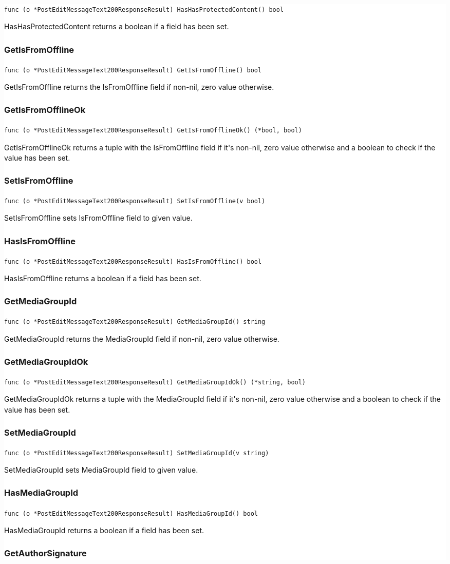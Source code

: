 `func (o *PostEditMessageText200ResponseResult) HasHasProtectedContent() bool`

HasHasProtectedContent returns a boolean if a field has been set.

### GetIsFromOffline

`func (o *PostEditMessageText200ResponseResult) GetIsFromOffline() bool`

GetIsFromOffline returns the IsFromOffline field if non-nil, zero value otherwise.

### GetIsFromOfflineOk

`func (o *PostEditMessageText200ResponseResult) GetIsFromOfflineOk() (*bool, bool)`

GetIsFromOfflineOk returns a tuple with the IsFromOffline field if it's non-nil, zero value otherwise
and a boolean to check if the value has been set.

### SetIsFromOffline

`func (o *PostEditMessageText200ResponseResult) SetIsFromOffline(v bool)`

SetIsFromOffline sets IsFromOffline field to given value.

### HasIsFromOffline

`func (o *PostEditMessageText200ResponseResult) HasIsFromOffline() bool`

HasIsFromOffline returns a boolean if a field has been set.

### GetMediaGroupId

`func (o *PostEditMessageText200ResponseResult) GetMediaGroupId() string`

GetMediaGroupId returns the MediaGroupId field if non-nil, zero value otherwise.

### GetMediaGroupIdOk

`func (o *PostEditMessageText200ResponseResult) GetMediaGroupIdOk() (*string, bool)`

GetMediaGroupIdOk returns a tuple with the MediaGroupId field if it's non-nil, zero value otherwise
and a boolean to check if the value has been set.

### SetMediaGroupId

`func (o *PostEditMessageText200ResponseResult) SetMediaGroupId(v string)`

SetMediaGroupId sets MediaGroupId field to given value.

### HasMediaGroupId

`func (o *PostEditMessageText200ResponseResult) HasMediaGroupId() bool`

HasMediaGroupId returns a boolean if a field has been set.

### GetAuthorSignature
